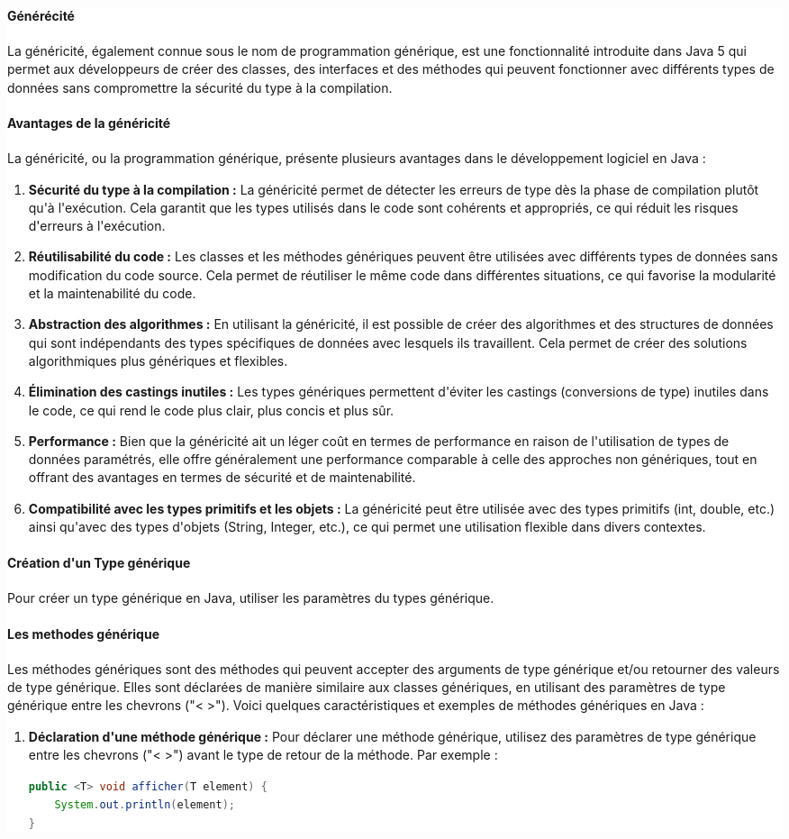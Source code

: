 #### Générécité

La généricité, également connue sous le nom de programmation générique, est une fonctionnalité introduite dans Java 5 qui permet aux développeurs de créer des classes, des interfaces et des méthodes qui peuvent fonctionner avec différents types de données sans compromettre la sécurité du type à la compilation.

#### Avantages de la généricité

La généricité, ou la programmation générique, présente plusieurs avantages dans le développement logiciel en Java :

1. **Sécurité du type à la compilation :** La généricité permet de détecter les erreurs de type dès la phase de compilation plutôt qu'à l'exécution. Cela garantit que les types utilisés dans le code sont cohérents et appropriés, ce qui réduit les risques d'erreurs à l'exécution.

2. **Réutilisabilité du code :** Les classes et les méthodes génériques peuvent être utilisées avec différents types de données sans modification du code source. Cela permet de réutiliser le même code dans différentes situations, ce qui favorise la modularité et la maintenabilité du code.

3. **Abstraction des algorithmes :** En utilisant la généricité, il est possible de créer des algorithmes et des structures de données qui sont indépendants des types spécifiques de données avec lesquels ils travaillent. Cela permet de créer des solutions algorithmiques plus génériques et flexibles.

4. **Élimination des castings inutiles :** Les types génériques permettent d'éviter les castings (conversions de type) inutiles dans le code, ce qui rend le code plus clair, plus concis et plus sûr.

5. **Performance :** Bien que la généricité ait un léger coût en termes de performance en raison de l'utilisation de types de données paramétrés, elle offre généralement une performance comparable à celle des approches non génériques, tout en offrant des avantages en termes de sécurité et de maintenabilité.

6. **Compatibilité avec les types primitifs et les objets :** La généricité peut être utilisée avec des types primitifs (int, double, etc.) ainsi qu'avec des types d'objets (String, Integer, etc.), ce qui permet une utilisation flexible dans divers contextes.

#### Création d'un Type générique

Pour créer un type générique en Java, utiliser les paramètres du types générique.


#### Les methodes générique

Les méthodes génériques sont des méthodes qui peuvent accepter des arguments de type générique et/ou retourner des valeurs de type générique. Elles sont déclarées de manière similaire aux classes génériques, en utilisant des paramètres de type générique entre les chevrons ("< >"). Voici quelques caractéristiques et exemples de méthodes génériques en Java :

1. **Déclaration d'une méthode générique :** Pour déclarer une méthode générique, utilisez des paramètres de type générique entre les chevrons ("< >") avant le type de retour de la méthode. Par exemple :

    ```java
    public <T> void afficher(T element) {
        System.out.println(element);
    }
    ```
